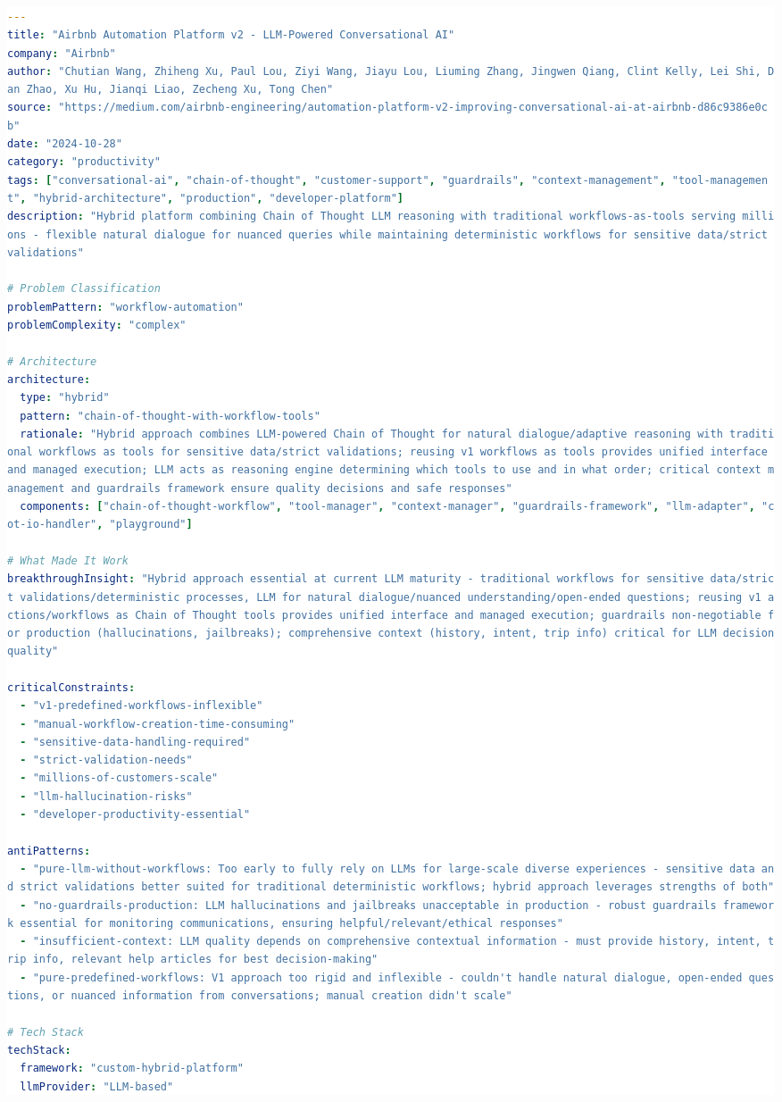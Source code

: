 ```yaml
---
title: "Airbnb Automation Platform v2 - LLM-Powered Conversational AI"
company: "Airbnb"
author: "Chutian Wang, Zhiheng Xu, Paul Lou, Ziyi Wang, Jiayu Lou, Liuming Zhang, Jingwen Qiang, Clint Kelly, Lei Shi, Dan Zhao, Xu Hu, Jianqi Liao, Zecheng Xu, Tong Chen"
source: "https://medium.com/airbnb-engineering/automation-platform-v2-improving-conversational-ai-at-airbnb-d86c9386e0cb"
date: "2024-10-28"
category: "productivity"
tags: ["conversational-ai", "chain-of-thought", "customer-support", "guardrails", "context-management", "tool-management", "hybrid-architecture", "production", "developer-platform"]
description: "Hybrid platform combining Chain of Thought LLM reasoning with traditional workflows-as-tools serving millions - flexible natural dialogue for nuanced queries while maintaining deterministic workflows for sensitive data/strict validations"

# Problem Classification
problemPattern: "workflow-automation"
problemComplexity: "complex"

# Architecture
architecture:
  type: "hybrid"
  pattern: "chain-of-thought-with-workflow-tools"
  rationale: "Hybrid approach combines LLM-powered Chain of Thought for natural dialogue/adaptive reasoning with traditional workflows as tools for sensitive data/strict validations; reusing v1 workflows as tools provides unified interface and managed execution; LLM acts as reasoning engine determining which tools to use and in what order; critical context management and guardrails framework ensure quality decisions and safe responses"
  components: ["chain-of-thought-workflow", "tool-manager", "context-manager", "guardrails-framework", "llm-adapter", "cot-io-handler", "playground"]

# What Made It Work
breakthroughInsight: "Hybrid approach essential at current LLM maturity - traditional workflows for sensitive data/strict validations/deterministic processes, LLM for natural dialogue/nuanced understanding/open-ended questions; reusing v1 actions/workflows as Chain of Thought tools provides unified interface and managed execution; guardrails non-negotiable for production (hallucinations, jailbreaks); comprehensive context (history, intent, trip info) critical for LLM decision quality"

criticalConstraints:
  - "v1-predefined-workflows-inflexible"
  - "manual-workflow-creation-time-consuming"
  - "sensitive-data-handling-required"
  - "strict-validation-needs"
  - "millions-of-customers-scale"
  - "llm-hallucination-risks"
  - "developer-productivity-essential"

antiPatterns:
  - "pure-llm-without-workflows: Too early to fully rely on LLMs for large-scale diverse experiences - sensitive data and strict validations better suited for traditional deterministic workflows; hybrid approach leverages strengths of both"
  - "no-guardrails-production: LLM hallucinations and jailbreaks unacceptable in production - robust guardrails framework essential for monitoring communications, ensuring helpful/relevant/ethical responses"
  - "insufficient-context: LLM quality depends on comprehensive contextual information - must provide history, intent, trip info, relevant help articles for best decision-making"
  - "pure-predefined-workflows: V1 approach too rigid and inflexible - couldn't handle natural dialogue, open-ended questions, or nuanced information from conversations; manual creation didn't scale"

# Tech Stack
techStack:
  framework: "custom-hybrid-platform"
  llmProvider: "LLM-based"
```